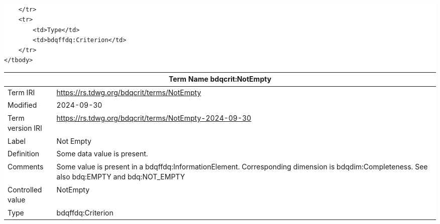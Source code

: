 		</tr>
		<tr>
			<td>Type</td>
			<td>bdqffdq:Criterion</td>
		</tr>
	</tbody>
</table>

<table>
	<thead>
		<tr>
			<th colspan="2"><a id="bdqcrit_NotEmpty"></a>Term Name  bdqcrit:NotEmpty</th>
		</tr>
	</thead>
	<tbody>
		<tr>
			<td>Term IRI</td>
			<td><a href="https://rs.tdwg.org/bdqcrit/terms/NotEmpty">https://rs.tdwg.org/bdqcrit/terms/NotEmpty</a></td>
		</tr>
		<tr>
			<td>Modified</td>
			<td>2024-09-30</td>
		</tr>
		<tr>
			<td>Term version IRI</td>
			<td><a href="https://rs.tdwg.org/bdqcrit/terms/NotEmpty-2024-09-30">https://rs.tdwg.org/bdqcrit/terms/NotEmpty-2024-09-30</a></td>
		</tr>
		<tr>
			<td>Label</td>
			<td>Not Empty</td>
		</tr>
		<tr>
			<td>Definition</td>
			<td>Some data value is present.</td>
		</tr>
		<tr>
			<td>Comments</td>
			<td>Some value is present in a bdqffdq:InformationElement.  Corresponding dimension is bdqdim:Completeness.   See also bdq:EMPTY and bdq:NOT_EMPTY</td>
		</tr>
		<tr>
			<td>Controlled value</td>
			<td>NotEmpty</td>
		</tr>
		<tr>
			<td>Type</td>
			<td>bdqffdq:Criterion</td>
		</tr>
	</tbody>
</table>
